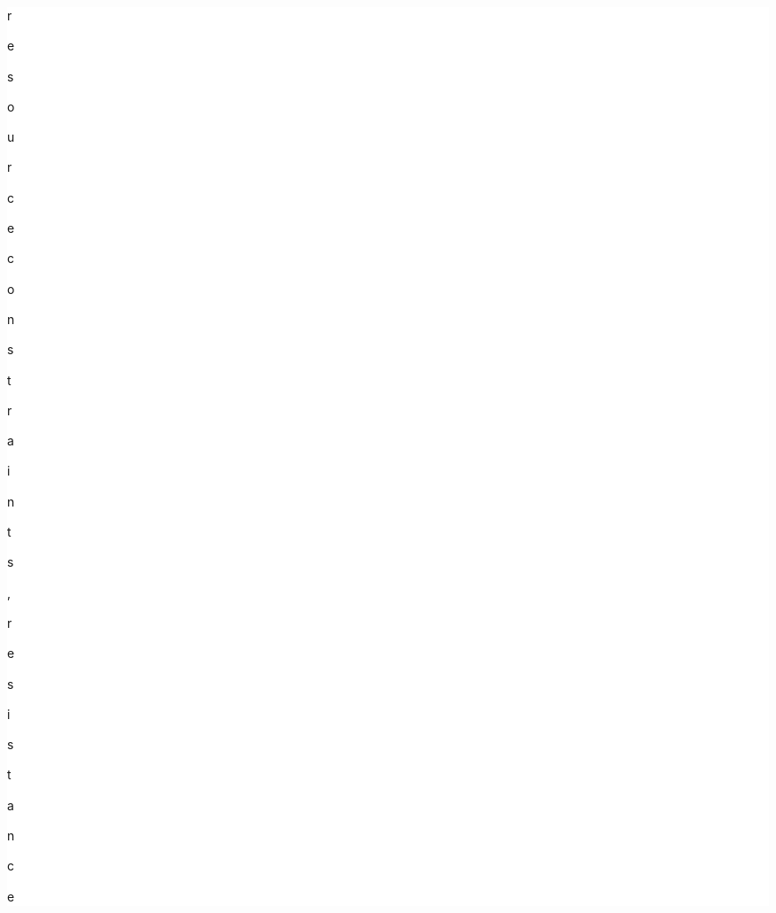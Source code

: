  

r

e

s

o

u

r

c

e

 

c

o

n

s

t

r

a

i

n

t

s

,

 

r

e

s

i

s

t

a

n

c

e

 
